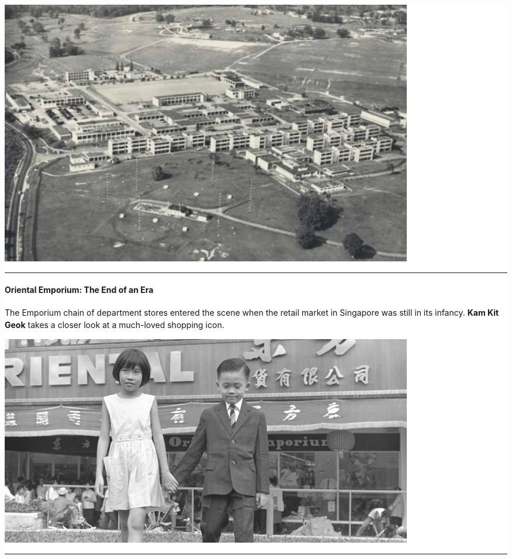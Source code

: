 <img src="/images/Vol-15-issue-3/dieppe-barracks/dieppe1_topic.png" style="width:80%;">
<hr>

#### <a style="text-decoration: none; font-weight: bold;" href="/vol-15/issue-2/jul-sep-2019/oriental-emporium/">Oriental Emporium: The End of an Era</a>
The Emporium chain of department stores entered the scene when the retail market in Singapore was still in its infancy. **Kam Kit Geok** takes a closer look at a much-loved shopping icon.

<img src="/images/Vol-15-issue-2/oriental-emporium/Emporium1.JPG" style="width:80%;">
<hr>
